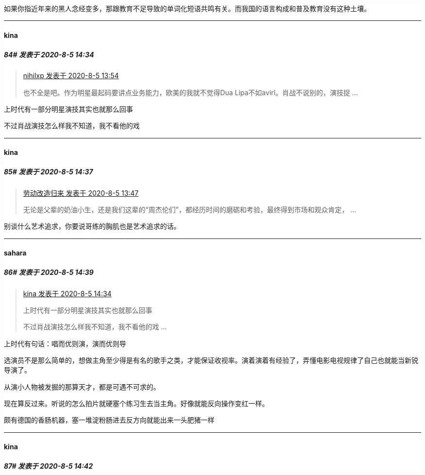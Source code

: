 如果你指近年来的黑人念经变多，那跟教育不足导致的单词化短语共鸣有关。而我国的语言构成和普及教育没有这种土壤。


-----

####  kina  
##### 84#       发表于 2020-8-5 14:34


<blockquote><a href="httphttps://bbs.saraba1st.com/2b/forum.php?mod=redirect&amp;goto=findpost&amp;pid=48324780&amp;ptid=1953015" target="_blank">nihilxp 发表于 2020-8-5 13:54</a>

也不全是吧。作为明星最起码要讲点业务能力，欧美的我就不觉得Dua Lipa不如avirl。肖战不说别的，演技捉 ...</blockquote>
上时代有一部分明星演技其实也就那么回事

不过肖战演技怎么样我不知道，我不看他的戏


-----

####  kina  
##### 85#       发表于 2020-8-5 14:37


<blockquote><a href="httphttps://bbs.saraba1st.com/2b/forum.php?mod=redirect&amp;goto=findpost&amp;pid=48324722&amp;ptid=1953015" target="_blank">劳动改造归来 发表于 2020-8-5 13:47</a>

无论是父辈的奶油小生，还是我们这辈的“周杰伦们”，都经历时间的磨砺和考验，最终得到市场和观众肯定， ...</blockquote>
别谈什么艺术追求，你要说哥练的胸肌也是艺术追求的话。


-----

####  sahara  
##### 86#       发表于 2020-8-5 14:39


<blockquote><a href="httphttps://bbs.saraba1st.com/2b/forum.php?mod=redirect&amp;goto=findpost&amp;pid=48325154&amp;ptid=1953015" target="_blank">kina 发表于 2020-8-5 14:34</a>

上时代有一部分明星演技其实也就那么回事

不过肖战演技怎么样我不知道，我不看他的戏 ...</blockquote>
上时代有句话：唱而优则演，演而优则导


选演员不是那么简单的，想做主角至少得是有名的歌手之类，才能保证收视率。演着演着有经验了，弄懂电影电视规律了自己也就能当新锐导演了。


从演小人物被发掘的那算天才，都是可遇不可求的。


现在算反过来。听说的怎么拍片就硬塞个练习生去当主角。好像就能反向操作变红一样。


颇有德国的香肠机器，塞一堆淀粉肠进去反方向就能出来一头肥猪一样


-----

####  kina  
##### 87#       发表于 2020-8-5 14:42
